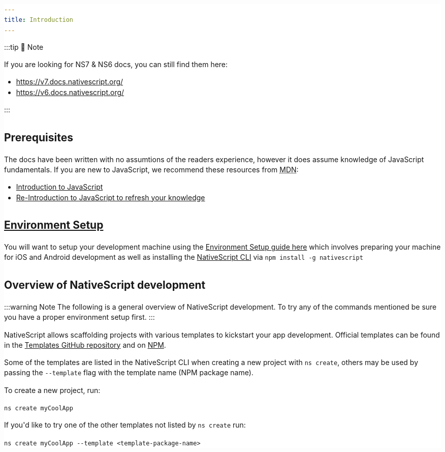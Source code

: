 ```yaml
---
title: Introduction
---
```


:::tip 🚨 Note

If you are looking for NS7 & NS6 docs, you can still find them here:

- https://v7.docs.nativescript.org/
- https://v6.docs.nativescript.org/

:::

## Prerequisites

The docs have been written with no assumtions of the readers experience, however it does assume knowledge of JavaScript fundamentals. If you are new to JavaScript, we recommend these resources from <abbr title="Mozilla Developer Network">MDN</abbr>:

- [Introduction to JavaScript](https://developer.mozilla.org/en-US/docs/Web/JavaScript)
- [Re-Introduction to JavaScript to refresh your knowledge](https://developer.mozilla.org/en-US/docs/Web/JavaScript/A_re-introduction_to_JavaScript)

## [Environment Setup](environment-setup)

You will want to setup your development machine using the [Environment Setup guide here](environment-setup) which involves preparing your machine for iOS and Android development as well as installing the [NativeScript CLI](https://www.npmjs.com/package/nativescript) via `npm install -g nativescript`

## Overview of NativeScript development

:::warning Note
The following is a general overview of NativeScript development. To try any of the commands mentioned be sure you have a proper environment setup first.
:::

NativeScript allows scaffolding projects with various templates to kickstart your app development. Official templates can be found in the [Templates GitHub repository](https://github.com/NativeScript/nativescript-app-templates/tree/master/packages) and on [NPM](https://www.npmjs.com/search?q=%40nativescript%20template).

Some of the templates are listed in the NativeScript CLI when creating a new project with `ns create`, others may be used by passing the `--template` flag with the template name (NPM package name).

To create a new project, run:

```cli
ns create myCoolApp
```

If you'd like to try one of the other templates not listed by `ns create` run:

```cli
ns create myCoolApp --template <template-package-name>
```
